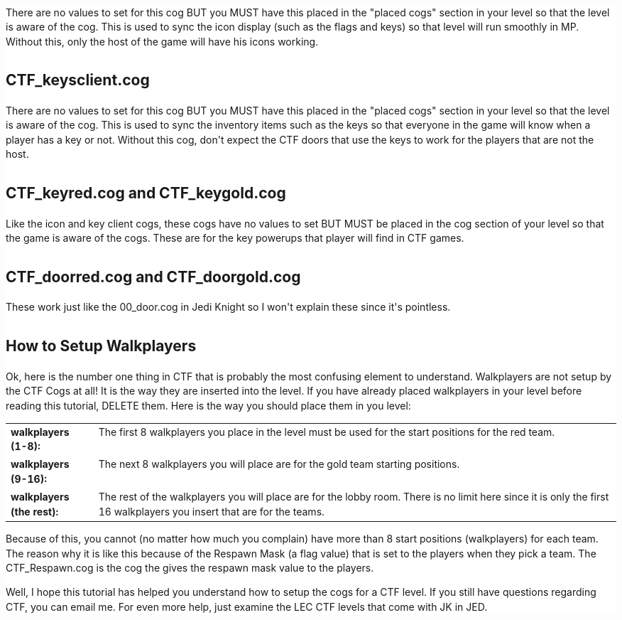 There are no values to set for this cog BUT you MUST have this placed in
the "placed cogs" section in your level so that the level is aware of
the cog. This is used to sync the icon display (such as the flags and
keys) so that level will run smoothly in MP. Without this, only the host
of the game will have his icons working.

CTF\_keysclient.cog
-----

There are no values to set for this cog BUT you MUST have this placed in
the "placed cogs" section in your level so that the level is aware of
the cog. This is used to sync the inventory items such as the keys so
that everyone in the game will know when a player has a key or not.
Without this cog, don't expect the CTF doors that use the keys to work
for the players that are not the host.

CTF\_keyred.cog and CTF\_keygold.cog
-----

Like the icon and key client cogs, these cogs have no values to set BUT
MUST be placed in the cog section of your level so that the game is
aware of the cogs. These are for the key powerups that player will find
in CTF games.

CTF\_doorred.cog and CTF\_doorgold.cog
-----

These work just like the 00\_door.cog in Jedi Knight so I won't explain
these since it's pointless.

How to Setup Walkplayers
-----

Ok, here is the number one thing in CTF that is probably the most
confusing element to understand. Walkplayers are not setup by the CTF
Cogs at all\! It is the way they are inserted into the level. If you
have already placed walkplayers in your level before reading this
tutorial, DELETE them. Here is the way you should place them in you
level:

|                             |                                                                                                       |
| --------------------------- | ----------------------------------------------------------------------------------------------------- |
| **walkplayers (1-8):**      | The first 8 walkplayers you place in the level must be used for the start positions for the red team. |
| **walkplayers (9-16):**     | The next 8 walkplayers you will place are for the gold team starting positions.                       |
| **walkplayers (the rest):** | The rest of the walkplayers you will place are for the lobby room. There is no limit here since it is only the first 16 walkplayers you insert that are for the teams. |

Because of this, you cannot (no matter how much you complain) have more
than 8 start positions (walkplayers) for each team. The reason why it is
like this because of the Respawn Mask (a flag value) that is set to the
players when they pick a team. The CTF\_Respawn.cog is the cog the gives
the respawn mask value to the players.

Well, I hope this tutorial has helped you understand how to setup the
cogs for a CTF level. If you still have questions regarding CTF, you can
email me. For even more help, just examine the
LEC CTF levels that come with JK in JED.
